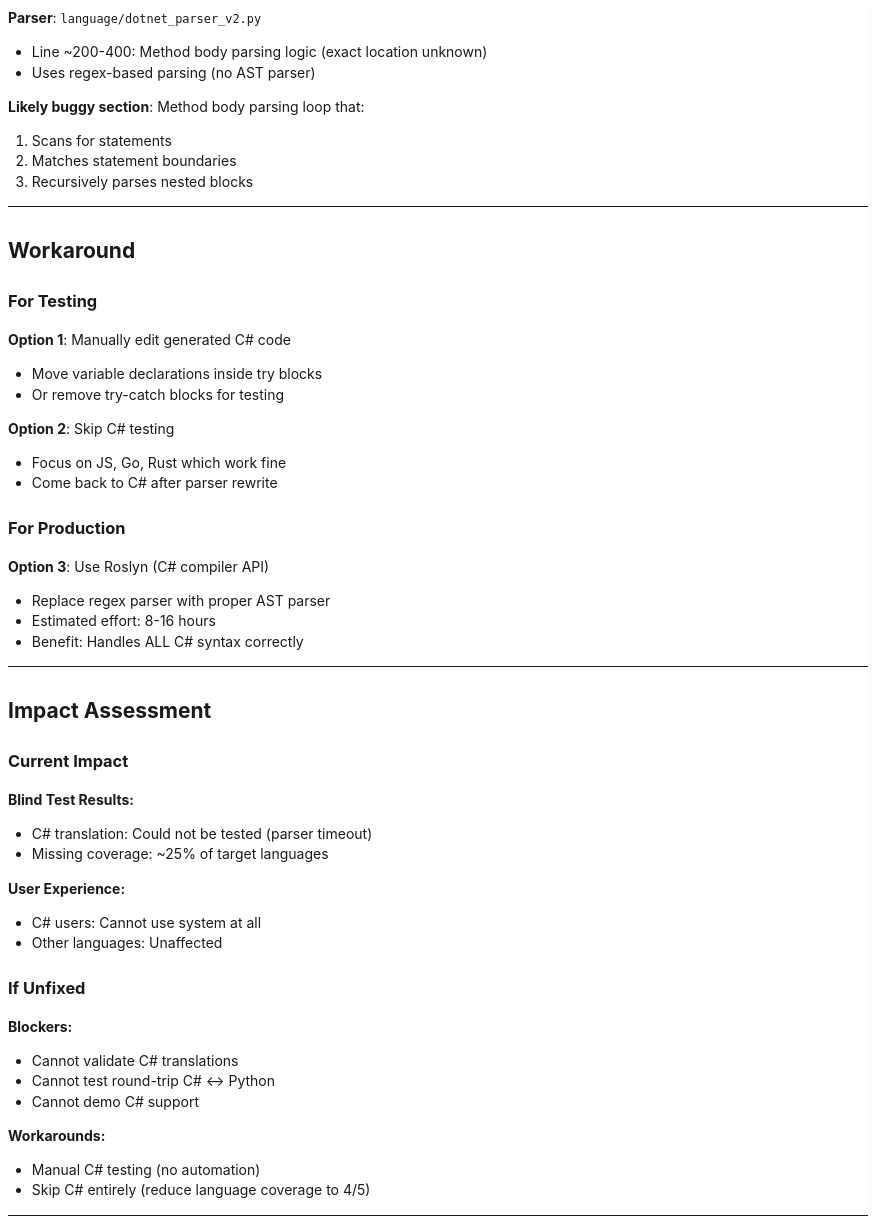 **Parser**: `language/dotnet_parser_v2.py`
- Line ~200-400: Method body parsing logic (exact location unknown)
- Uses regex-based parsing (no AST parser)

**Likely buggy section**: Method body parsing loop that:
1. Scans for statements
2. Matches statement boundaries
3. Recursively parses nested blocks

---

## Workaround

### For Testing

**Option 1**: Manually edit generated C# code
- Move variable declarations inside try blocks
- Or remove try-catch blocks for testing

**Option 2**: Skip C# testing
- Focus on JS, Go, Rust which work fine
- Come back to C# after parser rewrite

### For Production

**Option 3**: Use Roslyn (C# compiler API)
- Replace regex parser with proper AST parser
- Estimated effort: 8-16 hours
- Benefit: Handles ALL C# syntax correctly

---

## Impact Assessment

### Current Impact

**Blind Test Results:**
- C# translation: Could not be tested (parser timeout)
- Missing coverage: ~25% of target languages

**User Experience:**
- C# users: Cannot use system at all
- Other languages: Unaffected

### If Unfixed

**Blockers:**
- Cannot validate C# translations
- Cannot test round-trip C# ↔ Python
- Cannot demo C# support

**Workarounds:**
- Manual C# testing (no automation)
- Skip C# entirely (reduce language coverage to 4/5)

---